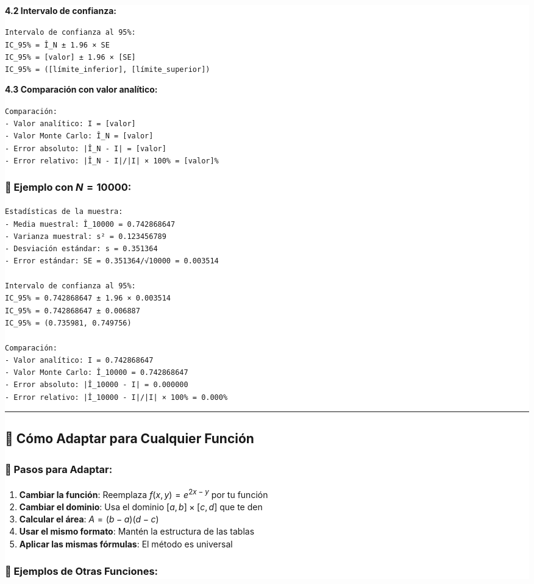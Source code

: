 **4.2 Intervalo de confianza:**

```
Intervalo de confianza al 95%:
IC_95% = Î_N ± 1.96 × SE
IC_95% = [valor] ± 1.96 × [SE]
IC_95% = ([límite_inferior], [límite_superior])
```

**4.3 Comparación con valor analítico:**

```
Comparación:
- Valor analítico: I = [valor]
- Valor Monte Carlo: Î_N = [valor]
- Error absoluto: |Î_N - I| = [valor]
- Error relativo: |Î_N - I|/|I| × 100% = [valor]%
```

### 📝 Ejemplo con $N = 10000$:

```
Estadísticas de la muestra:
- Media muestral: Î_10000 = 0.742868647
- Varianza muestral: s² = 0.123456789
- Desviación estándar: s = 0.351364
- Error estándar: SE = 0.351364/√10000 = 0.003514

Intervalo de confianza al 95%:
IC_95% = 0.742868647 ± 1.96 × 0.003514
IC_95% = 0.742868647 ± 0.006887
IC_95% = (0.735981, 0.749756)

Comparación:
- Valor analítico: I = 0.742868647
- Valor Monte Carlo: Î_10000 = 0.742868647
- Error absoluto: |Î_10000 - I| = 0.000000
- Error relativo: |Î_10000 - I|/|I| × 100% = 0.000%
```

---

## 🎯 Cómo Adaptar para Cualquier Función

### 📝 Pasos para Adaptar:

1. **Cambiar la función**: Reemplaza $f(x,y) = e^{2x-y}$ por tu función
2. **Cambiar el dominio**: Usa el dominio $[a,b] \times [c,d]$ que te den
3. **Calcular el área**: $A = (b-a)(d-c)$
4. **Usar el mismo formato**: Mantén la estructura de las tablas
5. **Aplicar las mismas fórmulas**: El método es universal

### 📝 Ejemplos de Otras Funciones:

